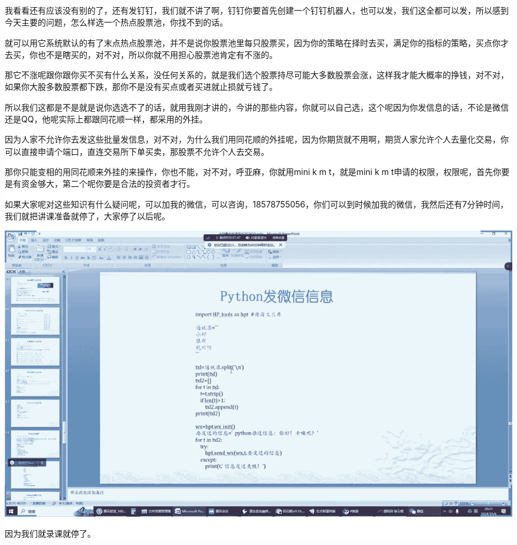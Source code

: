 我看看还有应该没有别的了，还有发钉钉，我们就不讲了啊，钉钉你要首先创建一个钉钉机器人，也可以发，我们这全都可以发，所以感到今天主要的问题，怎么样选一个热点股票池，你找不到的话。

就可以用它系统默认的有了末点热点股票池，并不是说你股票池里每只股票买，因为你的策略在择时去买，满足你的指标的策略，买点你才去买，你也不是瞎买的，对不对，所以你就不用担心股票池肯定有不涨的。

那它不涨呢跟你跟你买不买有什么关系，没任何关系的，就是我们选个股票持尽可能大多数股票会涨，这样我才能大概率的挣钱，对不对，如果你大股多数股票都下跌，那你不是没有买点或者买进就止损就亏钱了。

所以我们这都是不是就是说你选选不了的话，就用我刚才讲的，今讲的那些内容，你就可以自己选，这个呢因为你发信息的话，不论是微信还是QQ，他呢实际上都跟同花顺一样，都采用的外挂。

因为人家不允许你去发这些批量发信息，对不对，为什么我们用同花顺的外挂呢，因为你期货就不用啊，期货人家允许个人去量化交易，你可以直接申请个端口，直连交易所下单买卖，那股票不允许个人去交易。

那你只能变相的用同花顺来外挂的来操作，你也不能，对不对，呼亚麻，你就用mini k m t，就是mini k m t申请的权限，权限呢，首先你要是有资金够大，第二个呢你要是合法的投资者才行。

如果大家呢对这些知识有什么疑问呢，可以加我的微信，可以咨询，18578755056，你们可以到时候加我的微信，我然后还有7分钟时间，我们就把讲课准备就停了，大家停了以后呢。



![](img/a753f56a2d3cbd96e478634fcb7e02ca_111.png)

因为我们就录课就停了。